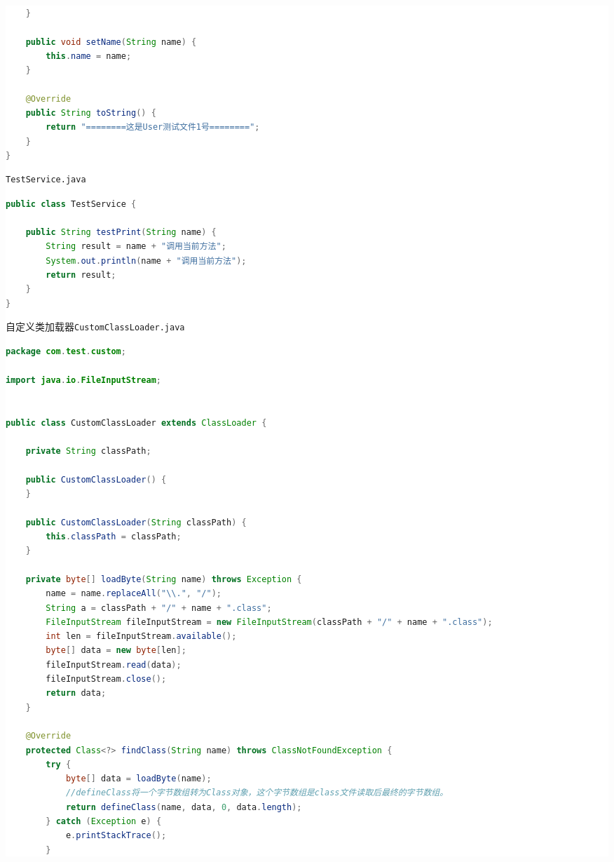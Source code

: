```java
    }

    public void setName(String name) {
        this.name = name;
    }

    @Override
    public String toString() {
        return "========这是User测试文件1号========";
    }
}
```

`TestService.java`

```java
public class TestService {

    public String testPrint(String name) {
        String result = name + "调用当前方法";
        System.out.println(name + "调用当前方法");
        return result;
    }
}
```

自定义类加载器`CustomClassLoader.java`

```java
package com.test.custom;

import java.io.FileInputStream;


public class CustomClassLoader extends ClassLoader {

    private String classPath;

    public CustomClassLoader() {
    }

    public CustomClassLoader(String classPath) {
        this.classPath = classPath;
    }

    private byte[] loadByte(String name) throws Exception {
        name = name.replaceAll("\\.", "/");
        String a = classPath + "/" + name + ".class";
        FileInputStream fileInputStream = new FileInputStream(classPath + "/" + name + ".class");
        int len = fileInputStream.available();
        byte[] data = new byte[len];
        fileInputStream.read(data);
        fileInputStream.close();
        return data;
    }

    @Override
    protected Class<?> findClass(String name) throws ClassNotFoundException {
        try {
            byte[] data = loadByte(name);
            //defineClass将一个字节数组转为Class对象，这个字节数组是class文件读取后最终的字节数组。
            return defineClass(name, data, 0, data.length);
        } catch (Exception e) {
            e.printStackTrace();
        }
```